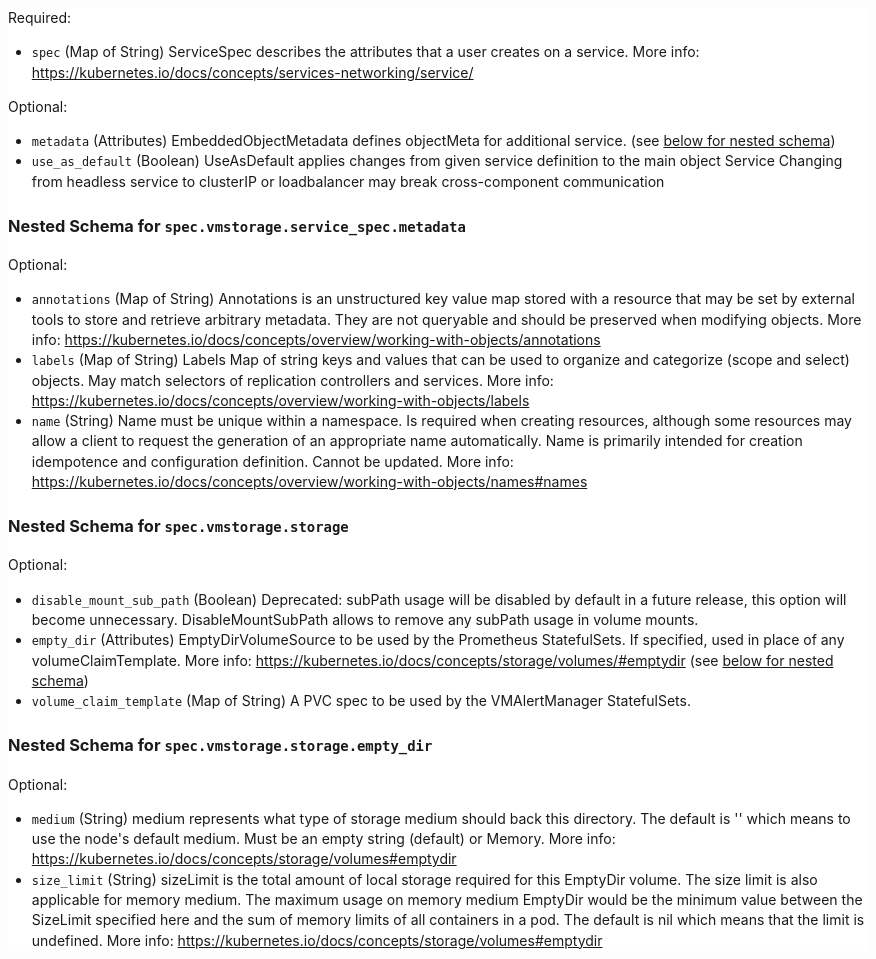 Required:

- `spec` (Map of String) ServiceSpec describes the attributes that a user creates on a service. More info: https://kubernetes.io/docs/concepts/services-networking/service/

Optional:

- `metadata` (Attributes) EmbeddedObjectMetadata defines objectMeta for additional service. (see [below for nested schema](#nestedatt--spec--vmstorage--service_spec--metadata))
- `use_as_default` (Boolean) UseAsDefault applies changes from given service definition to the main object Service Changing from headless service to clusterIP or loadbalancer may break cross-component communication

<a id="nestedatt--spec--vmstorage--service_spec--metadata"></a>
### Nested Schema for `spec.vmstorage.service_spec.metadata`

Optional:

- `annotations` (Map of String) Annotations is an unstructured key value map stored with a resource that may be set by external tools to store and retrieve arbitrary metadata. They are not queryable and should be preserved when modifying objects. More info: https://kubernetes.io/docs/concepts/overview/working-with-objects/annotations
- `labels` (Map of String) Labels Map of string keys and values that can be used to organize and categorize (scope and select) objects. May match selectors of replication controllers and services. More info: https://kubernetes.io/docs/concepts/overview/working-with-objects/labels
- `name` (String) Name must be unique within a namespace. Is required when creating resources, although some resources may allow a client to request the generation of an appropriate name automatically. Name is primarily intended for creation idempotence and configuration definition. Cannot be updated. More info: https://kubernetes.io/docs/concepts/overview/working-with-objects/names#names



<a id="nestedatt--spec--vmstorage--storage"></a>
### Nested Schema for `spec.vmstorage.storage`

Optional:

- `disable_mount_sub_path` (Boolean) Deprecated: subPath usage will be disabled by default in a future release, this option will become unnecessary. DisableMountSubPath allows to remove any subPath usage in volume mounts.
- `empty_dir` (Attributes) EmptyDirVolumeSource to be used by the Prometheus StatefulSets. If specified, used in place of any volumeClaimTemplate. More info: https://kubernetes.io/docs/concepts/storage/volumes/#emptydir (see [below for nested schema](#nestedatt--spec--vmstorage--storage--empty_dir))
- `volume_claim_template` (Map of String) A PVC spec to be used by the VMAlertManager StatefulSets.

<a id="nestedatt--spec--vmstorage--storage--empty_dir"></a>
### Nested Schema for `spec.vmstorage.storage.empty_dir`

Optional:

- `medium` (String) medium represents what type of storage medium should back this directory. The default is '' which means to use the node's default medium. Must be an empty string (default) or Memory. More info: https://kubernetes.io/docs/concepts/storage/volumes#emptydir
- `size_limit` (String) sizeLimit is the total amount of local storage required for this EmptyDir volume. The size limit is also applicable for memory medium. The maximum usage on memory medium EmptyDir would be the minimum value between the SizeLimit specified here and the sum of memory limits of all containers in a pod. The default is nil which means that the limit is undefined. More info: https://kubernetes.io/docs/concepts/storage/volumes#emptydir
